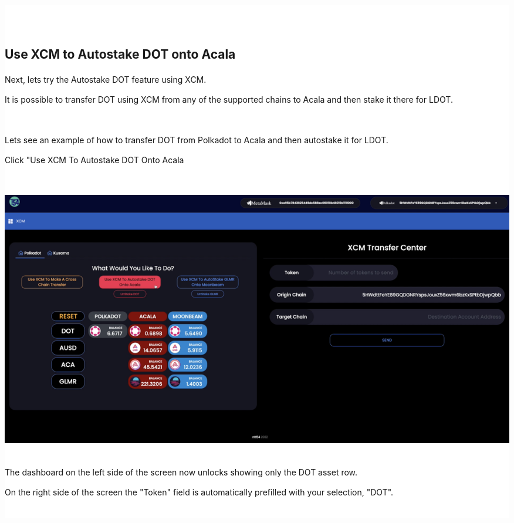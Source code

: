 <br>
<br>

## Use XCM to Autostake DOT onto Acala

<p>Next, lets try the Autostake DOT feature using XCM.</p>
<p>
It is possible to transfer DOT using XCM from any of the supported chains to Acala and then stake it there for LDOT.
</p>
<br>
<p>
Lets see an example of how to transfer DOT from Polkadot to Acala and then autostake it for LDOT.
</p>

<p>
Click "Use XCM To Autostake DOT Onto Acala
</p>
<br>

![plot](./PrintscreensDOTGLMR/StakeDOT/1.png)
<br>
<br>
<p>
The dashboard on the left side of the screen now unlocks showing only the DOT asset row.

On the right side of the screen the "Token" field is automatically prefilled with your selection, "DOT". 
</p>

<br>
